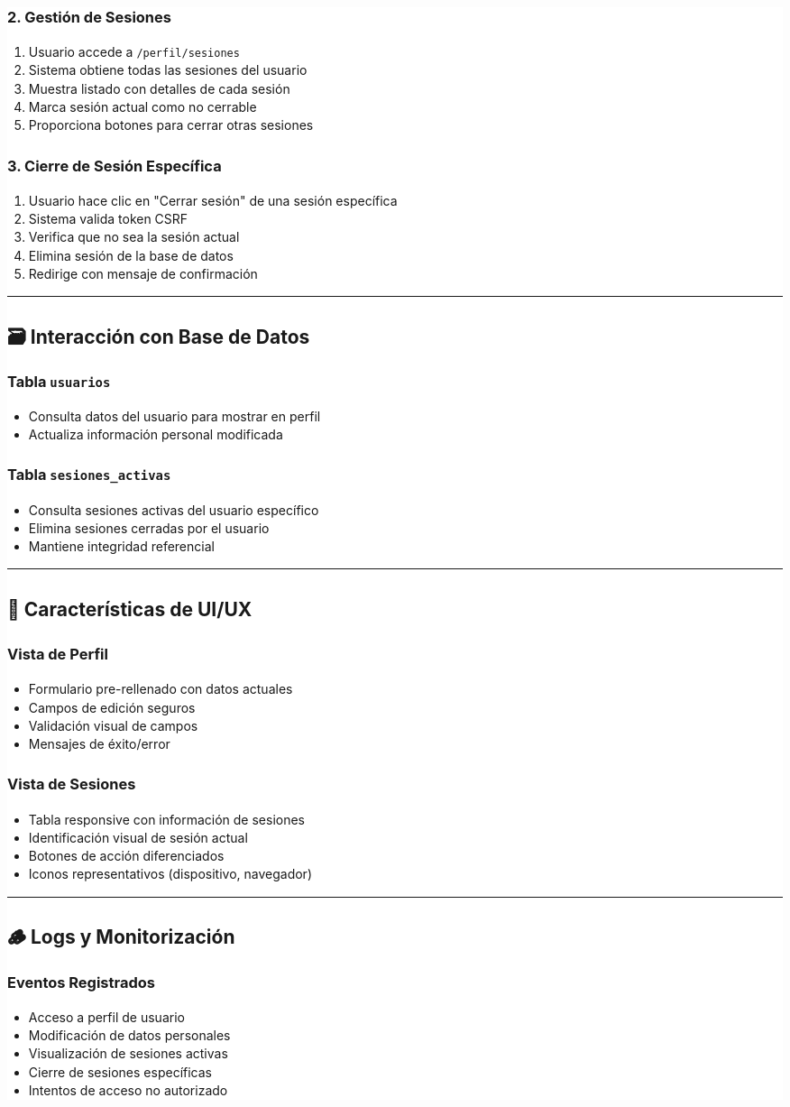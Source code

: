### 2. Gestión de Sesiones
1. Usuario accede a `/perfil/sesiones`
2. Sistema obtiene todas las sesiones del usuario
3. Muestra listado con detalles de cada sesión
4. Marca sesión actual como no cerrable
5. Proporciona botones para cerrar otras sesiones

### 3. Cierre de Sesión Específica
1. Usuario hace clic en "Cerrar sesión" de una sesión específica
2. Sistema valida token CSRF
3. Verifica que no sea la sesión actual
4. Elimina sesión de la base de datos
5. Redirige con mensaje de confirmación

---

## 🗃️ Interacción con Base de Datos

### Tabla `usuarios`
- Consulta datos del usuario para mostrar en perfil
- Actualiza información personal modificada

### Tabla `sesiones_activas`
- Consulta sesiones activas del usuario específico
- Elimina sesiones cerradas por el usuario
- Mantiene integridad referencial

---

## 🎨 Características de UI/UX

### Vista de Perfil
- Formulario pre-rellenado con datos actuales
- Campos de edición seguros
- Validación visual de campos
- Mensajes de éxito/error

### Vista de Sesiones
- Tabla responsive con información de sesiones
- Identificación visual de sesión actual
- Botones de acción diferenciados
- Iconos representativos (dispositivo, navegador)

---

## 🪵 Logs y Monitorización

### Eventos Registrados
- Acceso a perfil de usuario
- Modificación de datos personales
- Visualización de sesiones activas
- Cierre de sesiones específicas
- Intentos de acceso no autorizado
